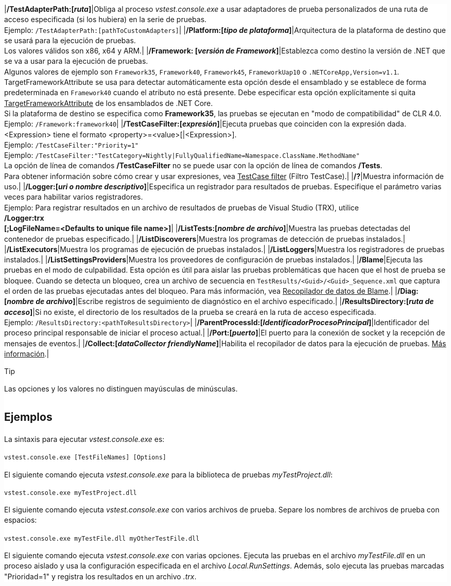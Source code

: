 |**/TestAdapterPath:[*ruta*]**|Obliga al proceso *vstest.console.exe* a usar adaptadores de prueba personalizados de una ruta de acceso especificada (si los hubiera) en la serie de pruebas.<br />Ejemplo: `/TestAdapterPath:[pathToCustomAdapters]`|
|**/Platform:[*tipo de plataforma*]**|Arquitectura de la plataforma de destino que se usará para la ejecución de pruebas.<br />Los valores válidos son x86, x64 y ARM.|
|**/Framework: [*versión de Framework*]**|Establezca como destino la versión de .NET que se va a usar para la ejecución de pruebas.<br />Algunos valores de ejemplo son `Framework35`, `Framework40`, `Framework45`, `FrameworkUap10` o `.NETCoreApp,Version=v1.1`.<br />TargetFrameworkAttribute se usa para detectar automáticamente esta opción desde el ensamblado y se establece de forma predeterminada en `Framework40` cuando el atributo no está presente. Debe especificar esta opción explícitamente si quita [TargetFrameworkAttribute](https://docs.microsoft.com/dotnet/api/system.runtime.versioning.targetframeworkattribute) de los ensamblados de .NET Core.<br />Si la plataforma de destino se especifica como **Framework35**, las pruebas se ejecutan en "modo de compatibilidad" de CLR 4.0.<br />Ejemplo: `/Framework:framework40`|
|**/TestCaseFilter:[*expresión*]**|Ejecuta pruebas que coinciden con la expresión dada.<br /><Expression\> tiene el formato <property\>=<value\>[\|<Expression\>].<br />Ejemplo: `/TestCaseFilter:"Priority=1"`<br />Ejemplo: `/TestCaseFilter:"TestCategory=Nightly|FullyQualifiedName=Namespace.ClassName.MethodName"`<br />La opción de línea de comandos **/TestCaseFilter** no se puede usar con la opción de línea de comandos **/Tests**. <br />Para obtener información sobre cómo crear y usar expresiones, vea [TestCase filter](https://github.com/Microsoft/vstest-docs/blob/master/docs/filter.md) (Filtro TestCase).|
|**/?**|Muestra información de uso.|
|**/Logger:[*uri o nombre descriptivo*]**|Especifica un registrador para resultados de pruebas. Especifique el parámetro varias veces para habilitar varios registradores.<br />Ejemplo: Para registrar resultados en un archivo de resultados de pruebas de Visual Studio (TRX), utilice<br />**/Logger:trx**<br />**[;LogFileName=\<Defaults to unique file name>]**|
|**/ListTests:[*nombre de archivo*]**|Muestra las pruebas detectadas del contenedor de pruebas especificado.|
|**/ListDiscoverers**|Muestra los programas de detección de pruebas instalados.|
|**/ListExecutors**|Muestra los programas de ejecución de pruebas instalados.|
|**/ListLoggers**|Muestra los registradores de pruebas instalados.|
|**/ListSettingsProviders**|Muestra los proveedores de configuración de pruebas instalados.|
|**/Blame**|Ejecuta las pruebas en el modo de culpabilidad. Esta opción es útil para aislar las pruebas problemáticas que hacen que el host de prueba se bloquee. Cuando se detecta un bloqueo, crea un archivo de secuencia en `TestResults/<Guid>/<Guid>_Sequence.xml` que captura el orden de las pruebas ejecutadas antes del bloqueo. Para más información, vea [Recopilador de datos de Blame](https://github.com/Microsoft/vstest-docs/blob/master/docs/extensions/blame-datacollector.md).|
|**/Diag:[*nombre de archivo*]**|Escribe registros de seguimiento de diagnóstico en el archivo especificado.|
|**/ResultsDirectory:[*ruta de acceso*]**|Si no existe, el directorio de los resultados de la prueba se creará en la ruta de acceso especificada.<br />Ejemplo: `/ResultsDirectory:<pathToResultsDirectory>`|
|**/ParentProcessId:[*IdentificadorProcesoPrincipal*]**|Identificador del proceso principal responsable de iniciar el proceso actual.|
|**/Port:[*puerto*]**|El puerto para la conexión de socket y la recepción de mensajes de eventos.|
|**/Collect:[*dataCollector friendlyName*]**|Habilita el recopilador de datos para la ejecución de pruebas. [Más información](https://github.com/Microsoft/vstest-docs/blob/master/docs/analyze.md).|

> [!TIP]
> Las opciones y los valores no distinguen mayúsculas de minúsculas.

## <a name="examples"></a>Ejemplos

La sintaxis para ejecutar *vstest.console.exe* es:

`vstest.console.exe [TestFileNames] [Options]`

El siguiente comando ejecuta *vstest.console.exe* para la biblioteca de pruebas *myTestProject.dll*:

```cmd
vstest.console.exe myTestProject.dll
```

El siguiente comando ejecuta *vstest.console.exe* con varios archivos de prueba. Separe los nombres de archivos de prueba con espacios:

```cmd
vstest.console.exe myTestFile.dll myOtherTestFile.dll
```

El siguiente comando ejecuta *vstest.console.exe* con varias opciones. Ejecuta las pruebas en el archivo *myTestFile.dll* en un proceso aislado y usa la configuración especificada en el archivo *Local.RunSettings*. Además, solo ejecuta las pruebas marcadas "Prioridad=1" y registra los resultados en un archivo *.trx*.
